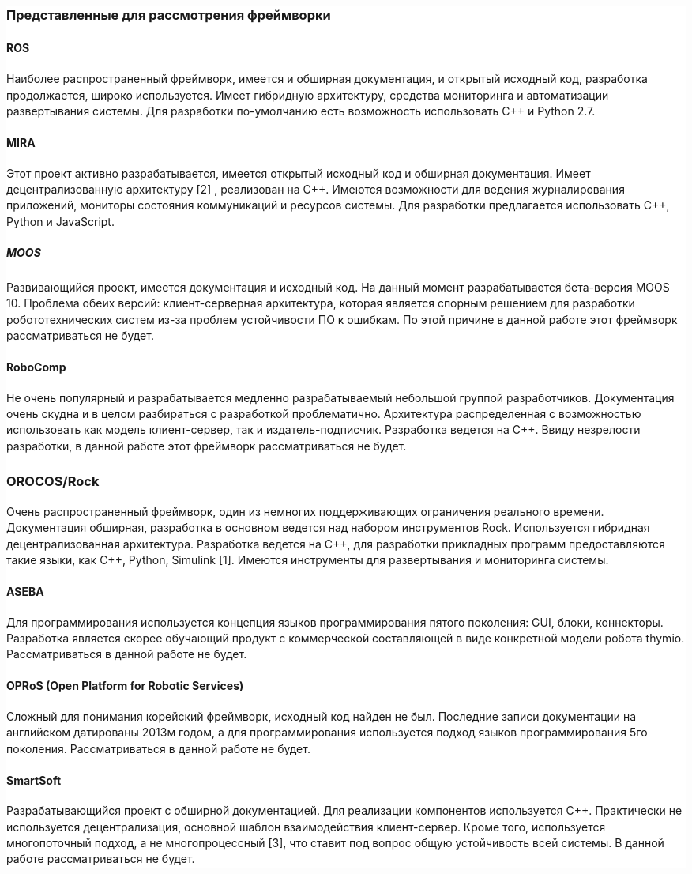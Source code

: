 ### Представленные для рассмотрения фреймворки

#### ROS

Наиболее распространенный фреймворк, имеется и обширная документация, и открытый исходный код, разработка продолжается, широко используется. Имеет гибридную архитектуру, средства мониторинга и автоматизации развертывания системы. Для разработки по-умолчанию есть возможность использовать C++ и Python 2.7.

#### MIRA

Этот проект активно разрабатывается, имеется открытый исходный код и обширная документация. Имеет децентрализованную архитектуру [2] , реализован на C++. Имеются возможности для ведения журналирования приложений, мониторы состояния коммуникаций и ресурсов системы. Для разработки предлагается использовать C++, Python и JavaScript.

##### MOOS

Развивающийся проект, имеется документация и исходный код. На данный момент разрабатывается бета-версия MOOS 10. Проблема обеих версий: клиент-серверная архитектура, которая является спорным решением для разработки робототехнических систем из-за проблем устойчивости ПО к ошибкам. По этой причине в данной работе этот фреймворк рассматриваться не будет.

#### RoboComp

Не очень популярный и разрабатывается медленно разрабатываемый небольшой группой разработчиков. Документация очень скудна и в целом разбираться с разработкой проблематично. Архитектура распределенная с возможностью использовать как модель клиент-сервер, так и издатель-подписчик. Разработка ведется на C++. Ввиду незрелости разработки, в данной работе этот фреймворк рассматриваться не будет.

### OROCOS/Rock

Очень распространенный фреймворк, один из немногих поддерживающих ограничения реального времени. Документация обширная, разработка в основном ведется над набором инструментов Rock. Используется гибридная децентрализованная архитектура. Разработка ведется на C++, для разработки прикладных программ предоставляются такие языки, как C++, Python, Simulink [1]. Имеются инструменты для развертывания и мониторинга системы.

#### ASEBA

Для программирования используется концепция языков программирования пятого поколения: GUI, блоки, коннекторы. Разработка является скорее обучающий продукт с коммерческой составляющей в виде конкретной модели робота thymio. Рассматриваться в данной работе не будет.

#### OPRoS (Open Platform for Robotic Services)

Сложный для понимания корейский фреймворк, исходный код найден не был. Последние записи документации на английском датированы 2013м годом, а для программирования используется подход языков программирования 5го поколения. Рассматриваться в данной работе не будет.

#### SmartSoft

Разрабатывающийся проект с обширной документацией. Для реализации компонентов используется C++. Практически не используется децентрализация, основной шаблон взаимодействия клиент-сервер. Кроме того, используется многопоточный подход, а не многопроцессный [3], что ставит под вопрос общую устойчивость всей системы. В данной работе рассматриваться не будет.
